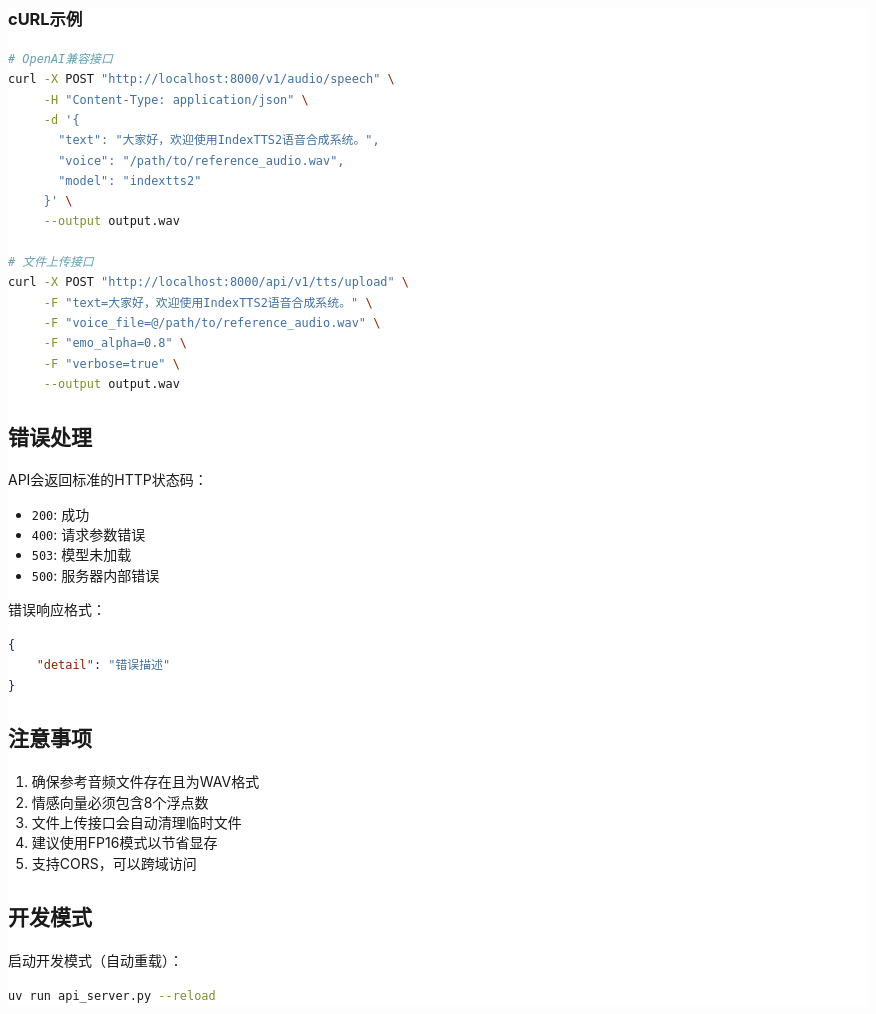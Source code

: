 ### cURL示例
```bash
# OpenAI兼容接口
curl -X POST "http://localhost:8000/v1/audio/speech" \
     -H "Content-Type: application/json" \
     -d '{
       "text": "大家好，欢迎使用IndexTTS2语音合成系统。",
       "voice": "/path/to/reference_audio.wav",
       "model": "indextts2"
     }' \
     --output output.wav

# 文件上传接口
curl -X POST "http://localhost:8000/api/v1/tts/upload" \
     -F "text=大家好，欢迎使用IndexTTS2语音合成系统。" \
     -F "voice_file=@/path/to/reference_audio.wav" \
     -F "emo_alpha=0.8" \
     -F "verbose=true" \
     --output output.wav
```

## 错误处理

API会返回标准的HTTP状态码：

- `200`: 成功
- `400`: 请求参数错误
- `503`: 模型未加载
- `500`: 服务器内部错误

错误响应格式：
```json
{
    "detail": "错误描述"
}
```

## 注意事项

1. 确保参考音频文件存在且为WAV格式
2. 情感向量必须包含8个浮点数
3. 文件上传接口会自动清理临时文件
4. 建议使用FP16模式以节省显存
5. 支持CORS，可以跨域访问

## 开发模式

启动开发模式（自动重载）：
```bash
uv run api_server.py --reload
```
